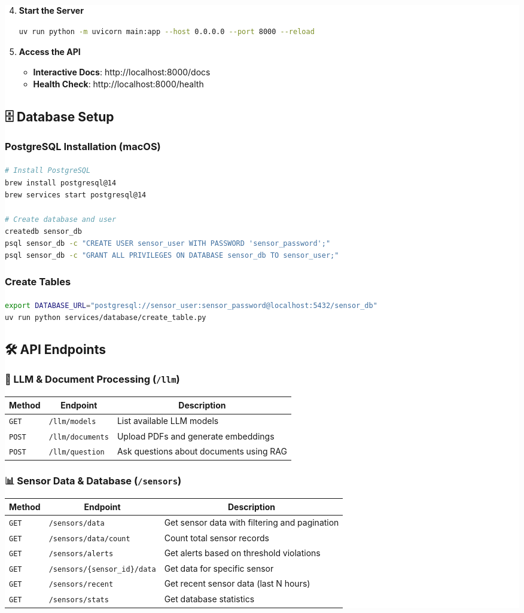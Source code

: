 4. **Start the Server**
   ```bash
   uv run python -m uvicorn main:app --host 0.0.0.0 --port 8000 --reload
   ```

5. **Access the API**
   - **Interactive Docs**: http://localhost:8000/docs
   - **Health Check**: http://localhost:8000/health

## 🗄️ Database Setup

### PostgreSQL Installation (macOS)
```bash
# Install PostgreSQL
brew install postgresql@14
brew services start postgresql@14

# Create database and user
createdb sensor_db
psql sensor_db -c "CREATE USER sensor_user WITH PASSWORD 'sensor_password';"
psql sensor_db -c "GRANT ALL PRIVILEGES ON DATABASE sensor_db TO sensor_user;"
```

### Create Tables
```bash
export DATABASE_URL="postgresql://sensor_user:sensor_password@localhost:5432/sensor_db"
uv run python services/database/create_table.py
```

## 🛠️ API Endpoints

### 📄 LLM & Document Processing (`/llm`)

| Method | Endpoint | Description |
|--------|----------|-------------|
| `GET` | `/llm/models` | List available LLM models |
| `POST` | `/llm/documents` | Upload PDFs and generate embeddings |
| `POST` | `/llm/question` | Ask questions about documents using RAG |

### 📊 Sensor Data & Database (`/sensors`)

| Method | Endpoint | Description |
|--------|----------|-------------|
| `GET` | `/sensors/data` | Get sensor data with filtering and pagination |
| `GET` | `/sensors/data/count` | Count total sensor records |
| `GET` | `/sensors/alerts` | Get alerts based on threshold violations |
| `GET` | `/sensors/{sensor_id}/data` | Get data for specific sensor |
| `GET` | `/sensors/recent` | Get recent sensor data (last N hours) |
| `GET` | `/sensors/stats` | Get database statistics |
